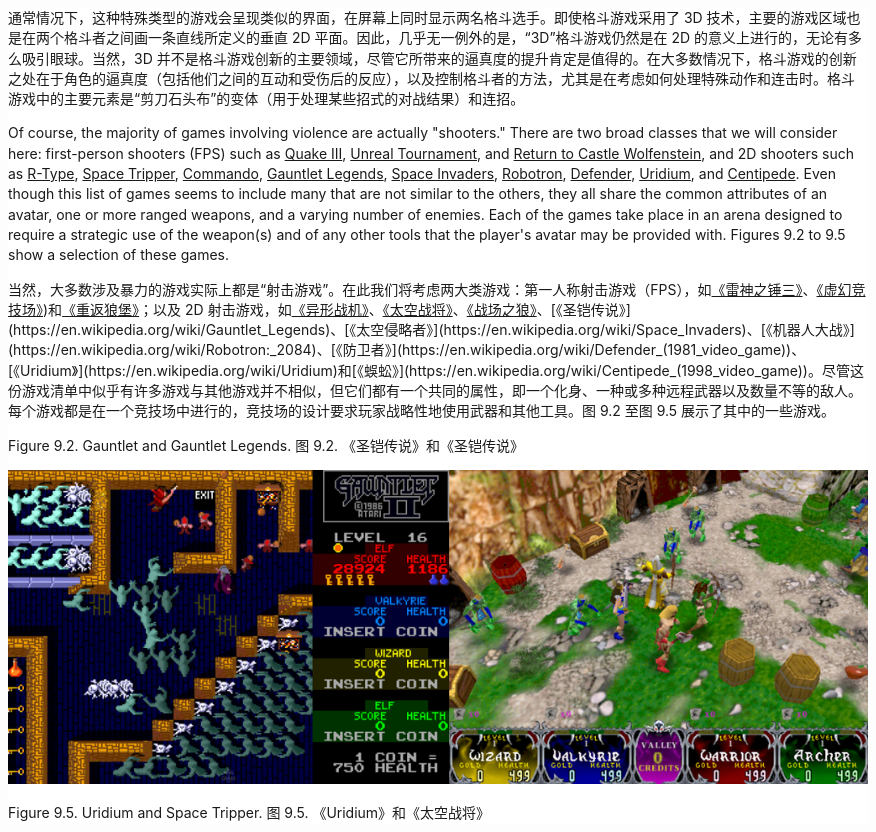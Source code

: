 通常情况下，这种特殊类型的游戏会呈现类似的界面，在屏幕上同时显示两名格斗选手。即使格斗游戏采用了 3D 技术，主要的游戏区域也是在两个格斗者之间画一条直线所定义的垂直 2D 平面。因此，几乎无一例外的是，“3D”格斗游戏仍然是在 2D 的意义上进行的，无论有多么吸引眼球。当然，3D 并不是格斗游戏创新的主要领域，尽管它所带来的逼真度的提升肯定是值得的。在大多数情况下，格斗游戏的创新之处在于角色的逼真度（包括他们之间的互动和受伤后的反应），以及控制格斗者的方法，尤其是在考虑如何处理特殊动作和连击时。格斗游戏中的主要元素是“剪刀石头布”的变体（用于处理某些招式的对战结果）和连招。

Of course, the majority of games involving violence are actually "shooters." There are two broad classes that we will consider here: first-person shooters (FPS) such as [Quake III](https://en.wikipedia.org/wiki/Quake_III_Arena), [Unreal Tournament](https://en.wikipedia.org/wiki/Unreal_Tournament), and [Return to Castle Wolfenstein](https://en.wikipedia.org/wiki/Return_to_Castle_Wolfenstein), and 2D shooters such as [R-Type](https://en.wikipedia.org/wiki/R-Type), [Space Tripper](https://www.old-games.com/download/9123/space-tripper), [Commando](https://en.wikipedia.org/wiki/Commando_(video_game)), [Gauntlet Legends](https://en.wikipedia.org/wiki/Gauntlet_Legends), [Space Invaders](https://en.wikipedia.org/wiki/Space_Invaders), [Robotron](https://en.wikipedia.org/wiki/Robotron:_2084), [Defender](https://en.wikipedia.org/wiki/Defender_(1981_video_game)), [Uridium](https://en.wikipedia.org/wiki/Uridium), and [Centipede](https://en.wikipedia.org/wiki/Centipede_(1998_video_game)). Even though this list of games seems to include many that are not similar to the others, they all share the common attributes of an avatar, one or more ranged weapons, and a varying number of enemies. Each of the games take place in an arena designed to require a strategic use of the weapon(s) and of any other tools that the player's avatar may be provided with. Figures 9.2 to 9.5 show a selection of these games.

当然，大多数涉及暴力的游戏实际上都是“射击游戏”。在此我们将考虑两大类游戏：第一人称射击游戏（FPS），如[《雷神之锤三》](https://en.wikipedia.org/wiki/Quake_III_Arena)、[《虚幻竞技场》](https://en.wikipedia.org/wiki/Unreal_Tournament))和[《重返狼堡》](https://en.wikipedia.org/wiki/Return_to_Castle_Wolfenstein)；以及 2D 射击游戏，如[《异形战机》](https://en.wikipedia.org/wiki/R-Type)、[《太空战将》](https://www.old-games.com/download/9123/space-tripper)、[《战场之狼》](https://en.wikipedia.org/wiki/Commando_(video_game))、[《圣铠传说》](https://en.wikipedia.org/wiki/Gauntlet_Legends)、[《太空侵略者》](https://en.wikipedia.org/wiki/Space_Invaders)、[《机器人大战》](https://en.wikipedia.org/wiki/Robotron:_2084)、[《防卫者》](https://en.wikipedia.org/wiki/Defender_(1981_video_game))、[《Uridium》](https://en.wikipedia.org/wiki/Uridium)和[《蜈蚣》](https://en.wikipedia.org/wiki/Centipede_(1998_video_game))。尽管这份游戏清单中似乎有许多游戏与其他游戏并不相似，但它们都有一个共同的属性，即一个化身、一种或多种远程武器以及数量不等的敌人。每个游戏都是在一个竞技场中进行的，竞技场的设计要求玩家战略性地使用武器和其他工具。图 9.2 至图 9.5 展示了其中的一些游戏。

Figure 9.2. Gauntlet and Gauntlet Legends. 图 9.2. 《圣铠传说》和《圣铠传说》

![](../.gitbook/assets/9.2.png)

Figure 9.5. Uridium and Space Tripper. 图 9.5. 《Uridium》和《太空战将》
